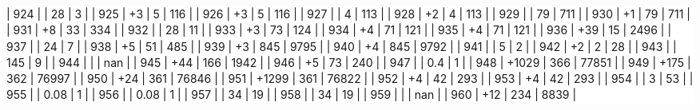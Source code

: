 |  924 |       |    28    |       3 |
|  925 |    +3 |     5    |     116 |
|  926 |    +3 |     5    |     116 |
|  927 |       |     4    |     113 |
|  928 |    +2 |     4    |     113 |
|  929 |       |    79    |     711 |
|  930 |    +1 |    79    |     711 |
|  931 |    +8 |    33    |     334 |
|  932 |       |    28    |      11 |
|  933 |    +3 |    73    |     124 |
|  934 |    +4 |    71    |     121 |
|  935 |    +4 |    71    |     121 |
|  936 |   +39 |    15    |    2496 |
|  937 |       |    24    |       7 |
|  938 |    +5 |    51    |     485 |
|  939 |    +3 |   845    |    9795 |
|  940 |    +4 |   845    |    9792 |
|  941 |       |     5    |       2 |
|  942 |    +2 |     2    |      28 |
|  943 |       |   145    |       9 |
|  944 |       |          |     nan |
|  945 |   +44 |   166    |    1942 |
|  946 |    +5 |    73    |     240 |
|  947 |       |     0.4  |       1 |
|  948 | +1029 |   366    |   77851 |
|  949 |  +175 |   362    |   76997 |
|  950 |   +24 |   361    |   76846 |
|  951 | +1299 |   361    |   76822 |
|  952 |    +4 |    42    |     293 |
|  953 |    +4 |    42    |     293 |
|  954 |       |     3    |      53 |
|  955 |       |     0.08 |       1 |
|  956 |       |     0.08 |       1 |
|  957 |       |    34    |      19 |
|  958 |       |    34    |      19 |
|  959 |       |          |     nan |
|  960 |   +12 |   234    |    8839 |